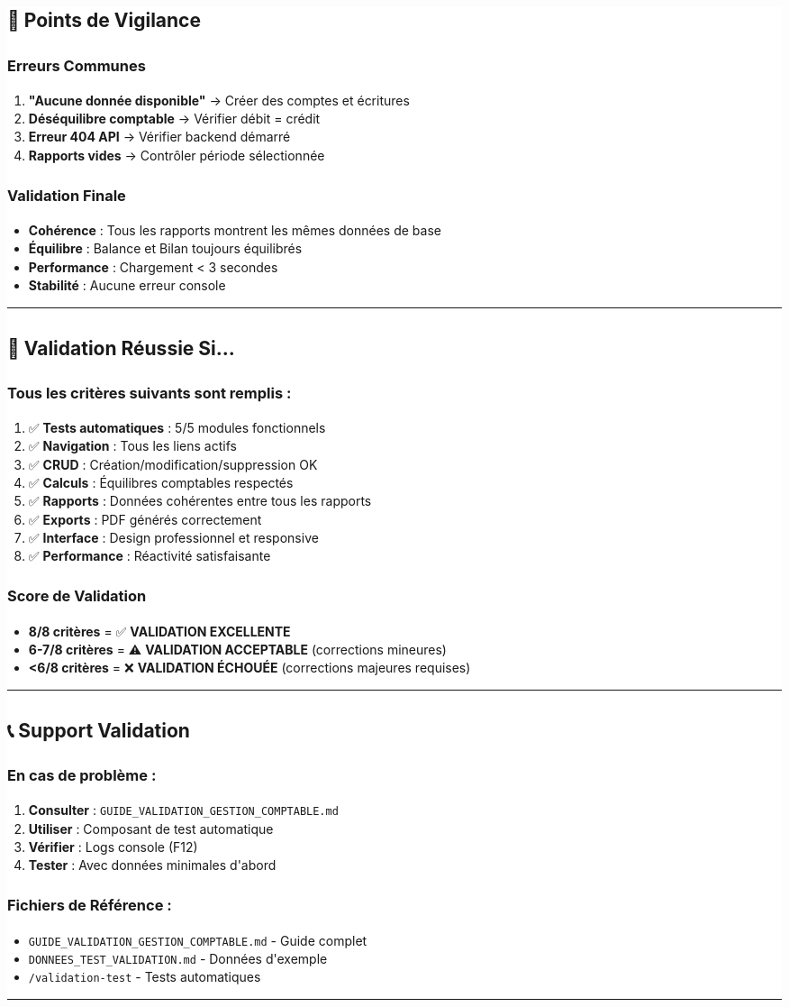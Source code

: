 
## 🚨 Points de Vigilance

### **Erreurs Communes**
1. **"Aucune donnée disponible"** → Créer des comptes et écritures
2. **Déséquilibre comptable** → Vérifier débit = crédit
3. **Erreur 404 API** → Vérifier backend démarré
4. **Rapports vides** → Contrôler période sélectionnée

### **Validation Finale**
- **Cohérence** : Tous les rapports montrent les mêmes données de base
- **Équilibre** : Balance et Bilan toujours équilibrés
- **Performance** : Chargement < 3 secondes
- **Stabilité** : Aucune erreur console

---

## 🎉 Validation Réussie Si...

### **Tous les critères suivants sont remplis :**

1. ✅ **Tests automatiques** : 5/5 modules fonctionnels
2. ✅ **Navigation** : Tous les liens actifs
3. ✅ **CRUD** : Création/modification/suppression OK
4. ✅ **Calculs** : Équilibres comptables respectés
5. ✅ **Rapports** : Données cohérentes entre tous les rapports
6. ✅ **Exports** : PDF générés correctement
7. ✅ **Interface** : Design professionnel et responsive
8. ✅ **Performance** : Réactivité satisfaisante

### **Score de Validation**
- **8/8 critères** = ✅ **VALIDATION EXCELLENTE**
- **6-7/8 critères** = ⚠️ **VALIDATION ACCEPTABLE** (corrections mineures)
- **<6/8 critères** = ❌ **VALIDATION ÉCHOUÉE** (corrections majeures requises)

---

## 📞 Support Validation

### **En cas de problème :**
1. **Consulter** : `GUIDE_VALIDATION_GESTION_COMPTABLE.md`
2. **Utiliser** : Composant de test automatique
3. **Vérifier** : Logs console (F12)
4. **Tester** : Avec données minimales d'abord

### **Fichiers de Référence :**
- `GUIDE_VALIDATION_GESTION_COMPTABLE.md` - Guide complet
- `DONNEES_TEST_VALIDATION.md` - Données d'exemple
- `/validation-test` - Tests automatiques

---